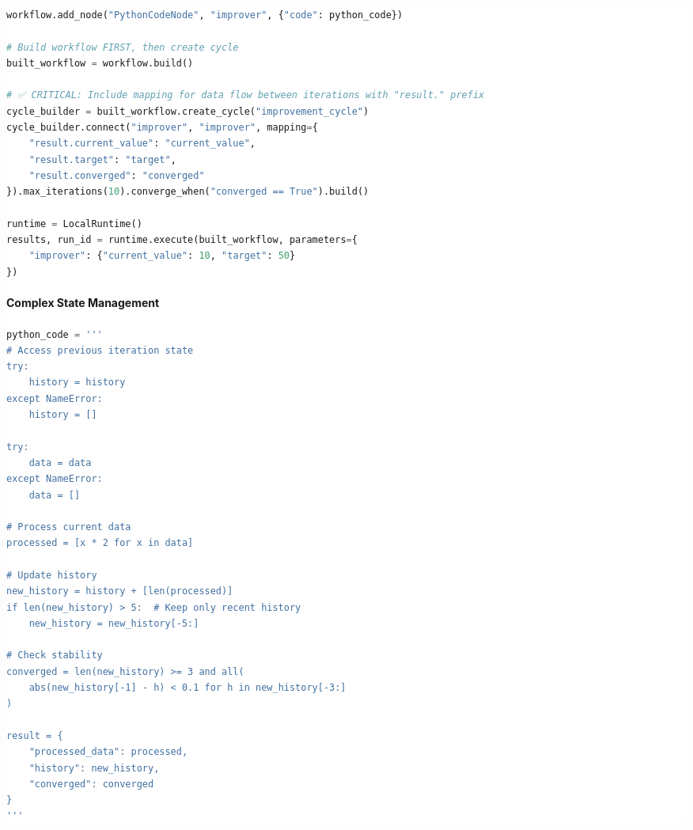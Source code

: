 ```python
workflow.add_node("PythonCodeNode", "improver", {"code": python_code})

# Build workflow FIRST, then create cycle
built_workflow = workflow.build()

# ✅ CRITICAL: Include mapping for data flow between iterations with "result." prefix
cycle_builder = built_workflow.create_cycle("improvement_cycle")
cycle_builder.connect("improver", "improver", mapping={
    "result.current_value": "current_value",
    "result.target": "target",
    "result.converged": "converged"
}).max_iterations(10).converge_when("converged == True").build()

runtime = LocalRuntime()
results, run_id = runtime.execute(built_workflow, parameters={
    "improver": {"current_value": 10, "target": 50}
})

```

#### Complex State Management
```python
python_code = '''
# Access previous iteration state
try:
    history = history
except NameError:
    history = []

try:
    data = data
except NameError:
    data = []

# Process current data
processed = [x * 2 for x in data]

# Update history
new_history = history + [len(processed)]
if len(new_history) > 5:  # Keep only recent history
    new_history = new_history[-5:]

# Check stability
converged = len(new_history) >= 3 and all(
    abs(new_history[-1] - h) < 0.1 for h in new_history[-3:]
)

result = {
    "processed_data": processed,
    "history": new_history,
    "converged": converged
}
'''

```
